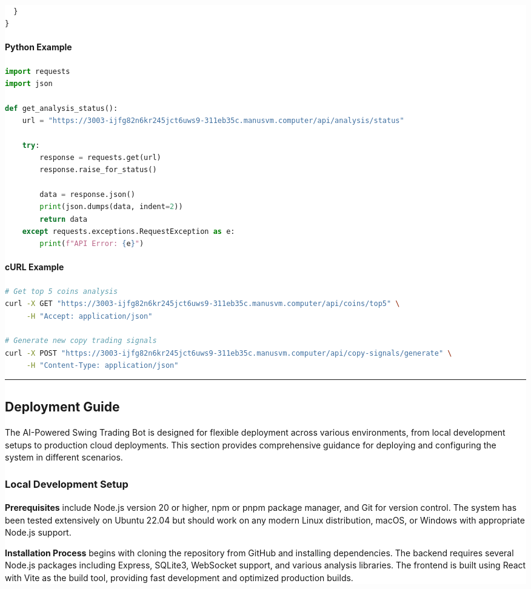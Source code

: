 ```javascript
  }
}
```

#### Python Example
```python
import requests
import json

def get_analysis_status():
    url = "https://3003-ijfg82n6kr245jct6uws9-311eb35c.manusvm.computer/api/analysis/status"
    
    try:
        response = requests.get(url)
        response.raise_for_status()
        
        data = response.json()
        print(json.dumps(data, indent=2))
        return data
    except requests.exceptions.RequestException as e:
        print(f"API Error: {e}")
```

#### cURL Example
```bash
# Get top 5 coins analysis
curl -X GET "https://3003-ijfg82n6kr245jct6uws9-311eb35c.manusvm.computer/api/coins/top5" \
     -H "Accept: application/json"

# Generate new copy trading signals
curl -X POST "https://3003-ijfg82n6kr245jct6uws9-311eb35c.manusvm.computer/api/copy-signals/generate" \
     -H "Content-Type: application/json"
```

---


## Deployment Guide

The AI-Powered Swing Trading Bot is designed for flexible deployment across various environments, from local development setups to production cloud deployments. This section provides comprehensive guidance for deploying and configuring the system in different scenarios.

### Local Development Setup

**Prerequisites** include Node.js version 20 or higher, npm or pnpm package manager, and Git for version control. The system has been tested extensively on Ubuntu 22.04 but should work on any modern Linux distribution, macOS, or Windows with appropriate Node.js support.

**Installation Process** begins with cloning the repository from GitHub and installing dependencies. The backend requires several Node.js packages including Express, SQLite3, WebSocket support, and various analysis libraries. The frontend is built using React with Vite as the build tool, providing fast development and optimized production builds.
